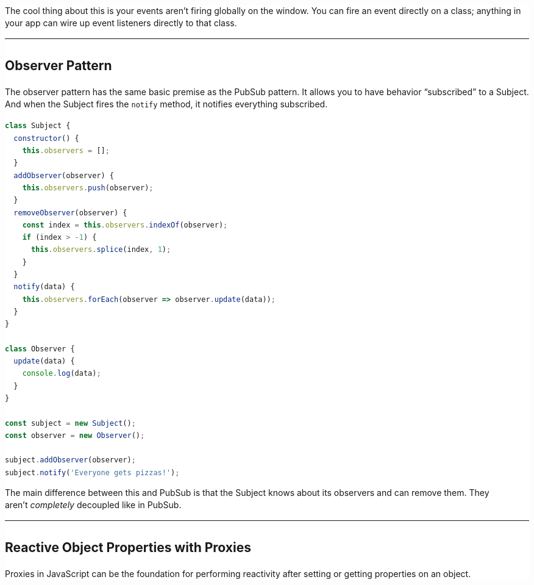 The cool thing about this is your events aren’t firing globally on the window. You can fire an event directly on a class; anything in your app can wire up event listeners directly to that class.

---

## Observer Pattern

The observer pattern has the same basic premise as the PubSub pattern. It allows you to have behavior “subscribed” to a Subject. And when the Subject fires the `notify` method, it notifies everything subscribed.

```js :collapsed-lines
class Subject {
  constructor() {
    this.observers = [];
  }
  addObserver(observer) {
    this.observers.push(observer);
  }
  removeObserver(observer) {
    const index = this.observers.indexOf(observer);
    if (index > -1) {
      this.observers.splice(index, 1);
    }
  }
  notify(data) {
    this.observers.forEach(observer => observer.update(data));
  }
}

class Observer {
  update(data) {
    console.log(data);
  }
}

const subject = new Subject();
const observer = new Observer();

subject.addObserver(observer);
subject.notify('Everyone gets pizzas!');
```

The main difference between this and PubSub is that the Subject knows about its observers and can remove them. They aren’t *completely* decoupled like in PubSub.

---

## Reactive Object Properties with Proxies

Proxies in JavaScript can be the foundation for performing reactivity after setting or getting properties on an object.
